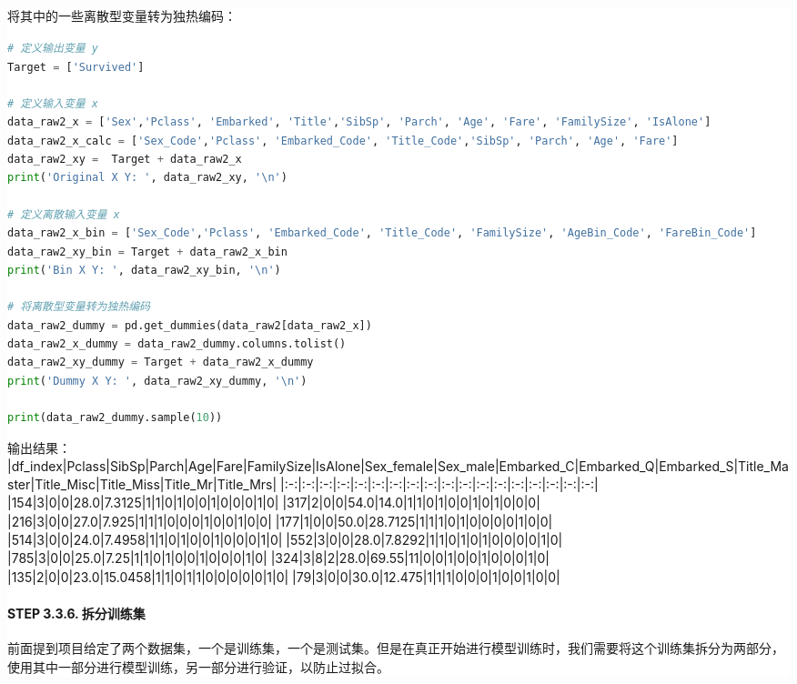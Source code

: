 将其中的一些离散型变量转为独热编码：
```Python
# 定义输出变量 y
Target = ['Survived']

# 定义输入变量 x
data_raw2_x = ['Sex','Pclass', 'Embarked', 'Title','SibSp', 'Parch', 'Age', 'Fare', 'FamilySize', 'IsAlone']
data_raw2_x_calc = ['Sex_Code','Pclass', 'Embarked_Code', 'Title_Code','SibSp', 'Parch', 'Age', 'Fare']
data_raw2_xy =  Target + data_raw2_x
print('Original X Y: ', data_raw2_xy, '\n')

# 定义离散输入变量 x
data_raw2_x_bin = ['Sex_Code','Pclass', 'Embarked_Code', 'Title_Code', 'FamilySize', 'AgeBin_Code', 'FareBin_Code']
data_raw2_xy_bin = Target + data_raw2_x_bin
print('Bin X Y: ', data_raw2_xy_bin, '\n')

# 将离散型变量转为独热编码
data_raw2_dummy = pd.get_dummies(data_raw2[data_raw2_x])
data_raw2_x_dummy = data_raw2_dummy.columns.tolist()
data_raw2_xy_dummy = Target + data_raw2_x_dummy
print('Dummy X Y: ', data_raw2_xy_dummy, '\n')

print(data_raw2_dummy.sample(10))
```
输出结果：
|df_index|Pclass|SibSp|Parch|Age|Fare|FamilySize|IsAlone|Sex_female|Sex_male|Embarked_C|Embarked_Q|Embarked_S|Title_Master|Title_Misc|Title_Miss|Title_Mr|Title_Mrs|
|:-:|:-:|:-:|:-:|:-:|:-:|:-:|:-:|:-:|:-:|:-:|:-:|:-:|:-:|:-:|:-:|:-:|:-:|
|154|3|0|0|28.0|7.3125|1|1|0|1|0|0|1|0|0|0|1|0|
|317|2|0|0|54.0|14.0|1|1|0|1|0|0|1|0|1|0|0|0|
|216|3|0|0|27.0|7.925|1|1|1|0|0|0|1|0|0|1|0|0|
|177|1|0|0|50.0|28.7125|1|1|1|0|1|0|0|0|0|1|0|0|
|514|3|0|0|24.0|7.4958|1|1|0|1|0|0|1|0|0|0|1|0|
|552|3|0|0|28.0|7.8292|1|1|0|1|0|1|0|0|0|0|1|0|
|785|3|0|0|25.0|7.25|1|1|0|1|0|0|1|0|0|0|1|0|
|324|3|8|2|28.0|69.55|11|0|0|1|0|0|1|0|0|0|1|0|
|135|2|0|0|23.0|15.0458|1|1|0|1|1|0|0|0|0|0|1|0|
|79|3|0|0|30.0|12.475|1|1|1|0|0|0|1|0|0|1|0|0|

#### STEP 3.3.6. 拆分训练集
前面提到项目给定了两个数据集，一个是训练集，一个是测试集。但是在真正开始进行模型训练时，我们需要将这个训练集拆分为两部分，使用其中一部分进行模型训练，另一部分进行验证，以防止过拟合。
